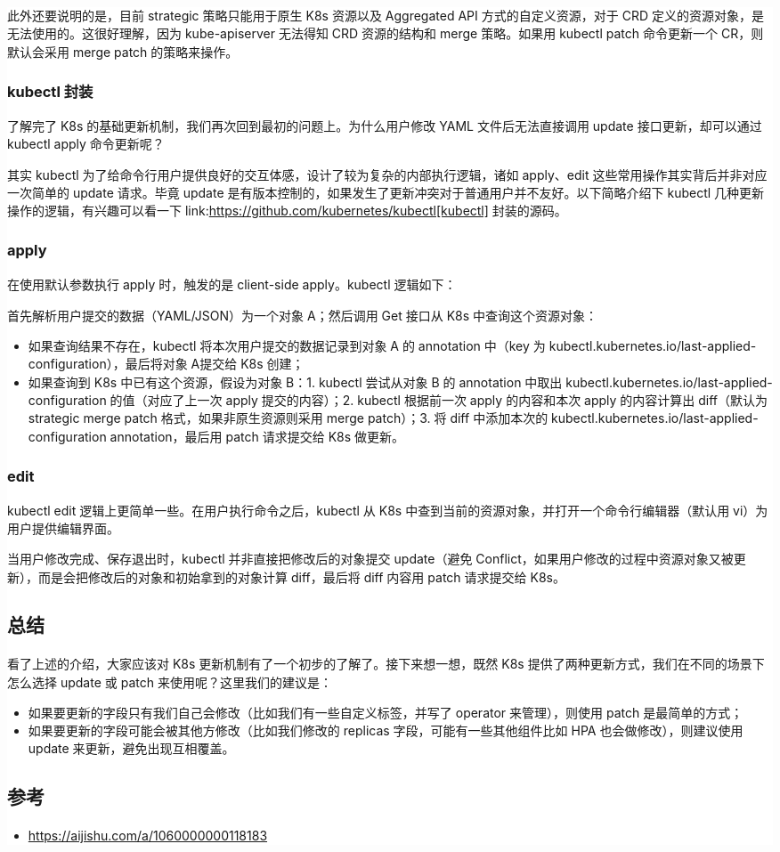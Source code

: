 此外还要说明的是，目前 strategic 策略只能用于原生 K8s 资源以及 Aggregated API 方式的自定义资源，对于 CRD 定义的资源对象，是无法使用的。这很好理解，因为 kube-apiserver 无法得知 CRD 资源的结构和 merge 策略。如果用 kubectl patch 命令更新一个 CR，则默认会采用 merge patch 的策略来操作。

### kubectl 封装
了解完了 K8s 的基础更新机制，我们再次回到最初的问题上。为什么用户修改 YAML 文件后无法直接调用 update 接口更新，却可以通过 kubectl apply 命令更新呢？

其实 kubectl 为了给命令行用户提供良好的交互体感，设计了较为复杂的内部执行逻辑，诸如 apply、edit 这些常用操作其实背后并非对应一次简单的 update 请求。毕竟 update 是有版本控制的，如果发生了更新冲突对于普通用户并不友好。以下简略介绍下 kubectl 几种更新操作的逻辑，有兴趣可以看一下 link:https://github.com/kubernetes/kubectl[kubectl] 封装的源码。

### apply
在使用默认参数执行 apply 时，触发的是 client-side apply。kubectl 逻辑如下：

首先解析用户提交的数据（YAML/JSON）为一个对象 A；然后调用 Get 接口从 K8s 中查询这个资源对象：

- 如果查询结果不存在，kubectl 将本次用户提交的数据记录到对象 A 的 annotation 中（key 为 kubectl.kubernetes.io/last-applied-configuration），最后将对象 A提交给 K8s 创建；
- 如果查询到 K8s 中已有这个资源，假设为对象 B：1. kubectl 尝试从对象 B 的 annotation 中取出 kubectl.kubernetes.io/last-applied-configuration 的值（对应了上一次 apply 提交的内容）；2. kubectl 根据前一次 apply 的内容和本次 apply 的内容计算出 diff（默认为 strategic merge patch 格式，如果非原生资源则采用 merge patch）；3. 将 diff 中添加本次的 kubectl.kubernetes.io/last-applied-configuration annotation，最后用 patch 请求提交给 K8s 做更新。

### edit
kubectl edit 逻辑上更简单一些。在用户执行命令之后，kubectl 从 K8s 中查到当前的资源对象，并打开一个命令行编辑器（默认用 vi）为用户提供编辑界面。

当用户修改完成、保存退出时，kubectl 并非直接把修改后的对象提交 update（避免 Conflict，如果用户修改的过程中资源对象又被更新），而是会把修改后的对象和初始拿到的对象计算 diff，最后将 diff 内容用 patch 请求提交给 K8s。

## 总结
看了上述的介绍，大家应该对 K8s 更新机制有了一个初步的了解了。接下来想一想，既然 K8s 提供了两种更新方式，我们在不同的场景下怎么选择 update 或 patch 来使用呢？这里我们的建议是：

- 如果要更新的字段只有我们自己会修改（比如我们有一些自定义标签，并写了 operator 来管理），则使用 patch 是最简单的方式；
- 如果要更新的字段可能会被其他方修改（比如我们修改的 replicas 字段，可能有一些其他组件比如 HPA 也会做修改），则建议使用 update 来更新，避免出现互相覆盖。


## 参考
- https://aijishu.com/a/1060000000118183
